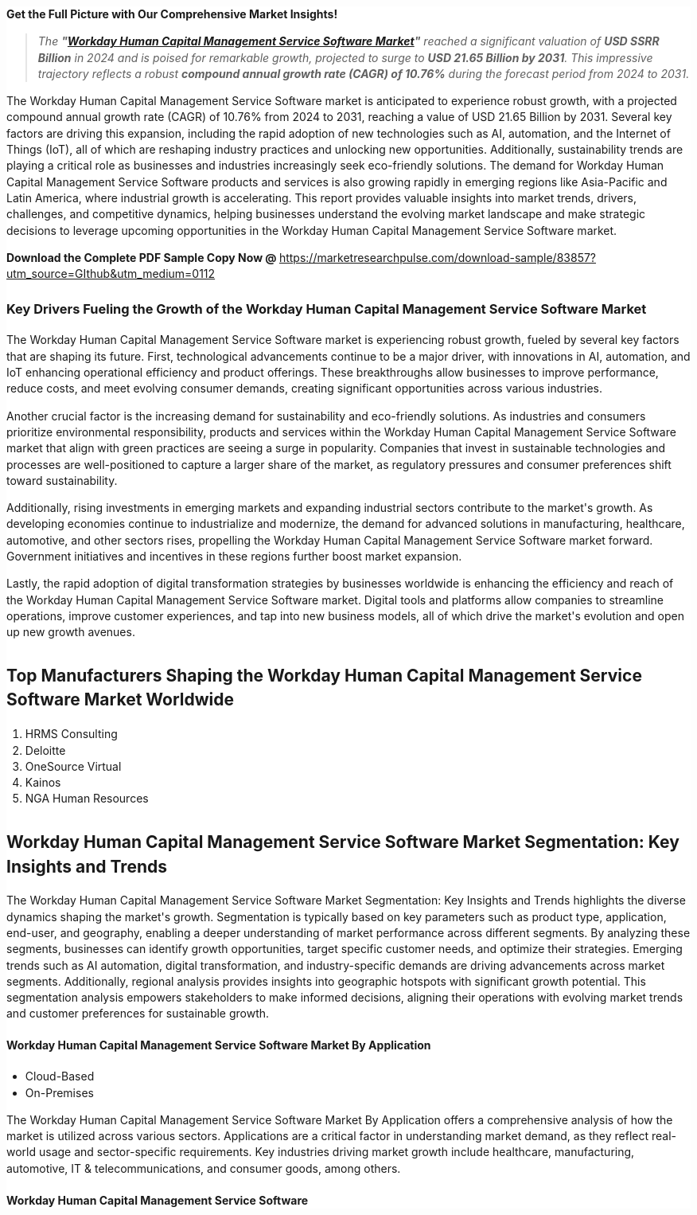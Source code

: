 <p><strong>Get the Full Picture with Our Comprehensive Market Insights!</strong></p><blockquote><p><em>The <strong>"<a href="https://marketresearchpulse.com/download-sample/83857?utm_source=GIthub&amp;utm_medium=0112">Workday Human Capital Management Service Software Market</a>"</strong> reached a significant valuation of <strong>USD SSRR Billion</strong> in 2024 and is poised for remarkable growth, projected to surge to <strong>USD 21.65 Billion by 2031</strong>. This impressive trajectory reflects a robust <strong>compound annual growth rate (CAGR) of 10.76%</strong> during the forecast period from 2024 to 2031.</em></p></blockquote><p>The Workday Human Capital Management Service Software market is anticipated to experience robust growth, with a projected compound annual growth rate (CAGR) of 10.76% from 2024 to 2031, reaching a value of USD 21.65 Billion by 2031. Several key factors are driving this expansion, including the rapid adoption of new technologies such as AI, automation, and the Internet of Things (IoT), all of which are reshaping industry practices and unlocking new opportunities. Additionally, sustainability trends are playing a critical role as businesses and industries increasingly seek eco-friendly solutions. The demand for Workday Human Capital Management Service Software products and services is also growing rapidly in emerging regions like Asia-Pacific and Latin America, where industrial growth is accelerating. This report provides valuable insights into market trends, drivers, challenges, and competitive dynamics, helping businesses understand the evolving market landscape and make strategic decisions to leverage upcoming opportunities in the Workday Human Capital Management Service Software market.</p><p><strong>Download the Complete PDF Sample Copy Now @ </strong><a href="https://marketresearchpulse.com/download-sample/83857?utm_source=GIthub&amp;utm_medium=0112">https://marketresearchpulse.com/download-sample/83857?utm_source=GIthub&amp;utm_medium=0112</a></p><h3>Key Drivers Fueling the Growth of the Workday Human Capital Management Service Software Market</h3><p>The Workday Human Capital Management Service Software market is experiencing robust growth, fueled by several key factors that are shaping its future. First, technological advancements continue to be a major driver, with innovations in AI, automation, and IoT enhancing operational efficiency and product offerings. These breakthroughs allow businesses to improve performance, reduce costs, and meet evolving consumer demands, creating significant opportunities across various industries.</p><p>Another crucial factor is the increasing demand for sustainability and eco-friendly solutions. As industries and consumers prioritize environmental responsibility, products and services within the Workday Human Capital Management Service Software market that align with green practices are seeing a surge in popularity. Companies that invest in sustainable technologies and processes are well-positioned to capture a larger share of the market, as regulatory pressures and consumer preferences shift toward sustainability.</p><p>Additionally, rising investments in emerging markets and expanding industrial sectors contribute to the market's growth. As developing economies continue to industrialize and modernize, the demand for advanced solutions in manufacturing, healthcare, automotive, and other sectors rises, propelling the Workday Human Capital Management Service Software market forward. Government initiatives and incentives in these regions further boost market expansion.</p><p>Lastly, the rapid adoption of digital transformation strategies by businesses worldwide is enhancing the efficiency and reach of the Workday Human Capital Management Service Software market. Digital tools and platforms allow companies to streamline operations, improve customer experiences, and tap into new business models, all of which drive the market's evolution and open up new growth avenues.</p><h2>Top Manufacturers Shaping the Workday Human Capital Management Service Software Market Worldwide</h2><ol><li>HRMS Consulting</li><li>Deloitte</li><li>OneSource Virtual</li><li>Kainos</li><li>NGA Human Resources</li></ol><h2>Workday Human Capital Management Service Software Market Segmentation: Key Insights and Trends</h2><p>The Workday Human Capital Management Service Software Market Segmentation: Key Insights and Trends highlights the diverse dynamics shaping the market's growth. Segmentation is typically based on key parameters such as product type, application, end-user, and geography, enabling a deeper understanding of market performance across different segments. By analyzing these segments, businesses can identify growth opportunities, target specific customer needs, and optimize their strategies. Emerging trends such as AI automation, digital transformation, and industry-specific demands are driving advancements across market segments. Additionally, regional analysis provides insights into geographic hotspots with significant growth potential. This segmentation analysis empowers stakeholders to make informed decisions, aligning their operations with evolving market trends and customer preferences for sustainable growth.</p><h4>Workday Human Capital Management Service Software Market By Application</h4><ul><li>Cloud-Based<li> On-Premises</li></ul><p>The Workday Human Capital Management Service Software Market By Application offers a comprehensive analysis of how the market is utilized across various sectors. Applications are a critical factor in understanding market demand, as they reflect real-world usage and sector-specific requirements. Key industries driving market growth include healthcare, manufacturing, automotive, IT &amp; telecommunications, and consumer goods, among others.</p><h4>Workday Human Capital Management Service Software